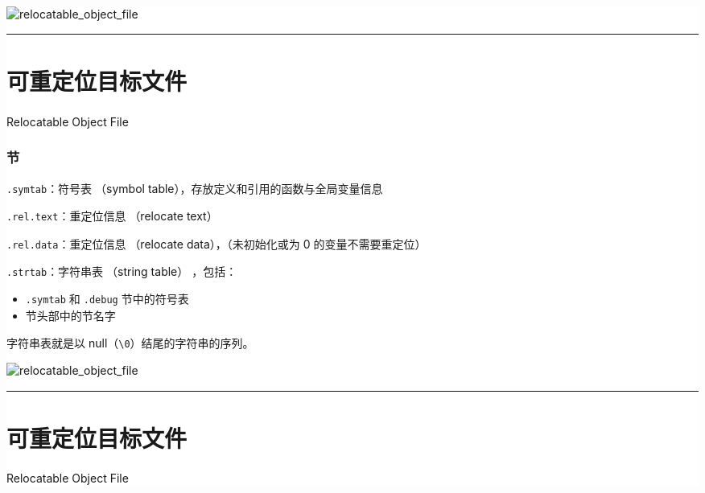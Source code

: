 </div>


<div>


![relocatable_object_file](/07-Linking/relocatable_object_file.png)

</div>
</div>

---

# 可重定位目标文件

Relocatable Object File

<div grid="~ cols-2 gap-12">
<div>

### 节


`.symtab`：符号表 <span class="text-sm text-gray-5">（symbol table）</span>，存放定义和引用的函数与全局变量信息

`.rel.text`：重定位信息 <span class="text-sm text-gray-5">（relocate text）</span>

`.rel.data`：重定位信息 <span class="text-sm text-gray-5">（relocate data）</span>，（未初始化或为 0 的变量不需要重定位）

`.strtab`：字符串表 <span class="text-sm text-gray-5">（string table）</span> ，包括： 

<span class="text-sm text-gray-5">

- `.symtab` 和 `.debug` 节中的符号表
- 节头部中的节名字

字符串表就是以 null（`\0`）结尾的字符串的序列。

</span>


</div>


<div>


![relocatable_object_file](/07-Linking/relocatable_object_file.png)

</div>
</div>



---

# 可重定位目标文件

Relocatable Object File
